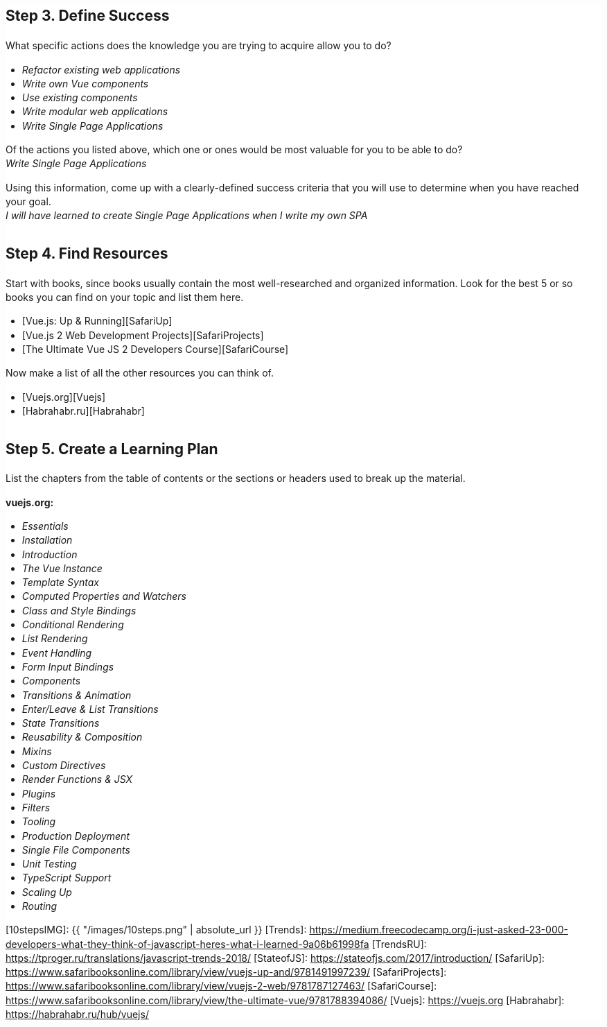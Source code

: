 ## Step 3. Define Success

What specific actions does the knowledge you are trying to acquire allow you to do?

- _Refactor existing web applications_
- _Write own Vue components_
- _Use existing components_
- _Write modular web applications_
- _Write Single Page Applications_

Of the actions you listed above, which one or ones would be most valuable for you to be able to do?  
_Write Single Page Applications_

Using this information, come up with a clearly-defined success criteria that you will use to determine when you have reached your goal.  
_I will have learned to create Single Page Applications when I write my own SPA_

## Step 4. Find Resources

Start with books, since books usually contain the most well-researched and organized information. Look for the best 5 or so books you can find on your topic and list them here.

- [Vue.js: Up & Running][SafariUp]
- [Vue.js 2 Web Development Projects][SafariProjects]
- [The Ultimate Vue JS 2 Developers Course][SafariCourse]

Now make a list of all the other resources you can think of.

- [Vuejs.org][Vuejs]
- [Habrahabr.ru][Habrahabr]

## Step 5. Create a Learning Plan

List the chapters from the table of contents or the sections or headers used to break up the material.

**vuejs.org:**

- _Essentials_
- _Installation_
- _Introduction_
- _The Vue Instance_
- _Template Syntax_
- _Computed Properties and Watchers_
- _Class and Style Bindings_
- _Conditional Rendering_
- _List Rendering_
- _Event Handling_
- _Form Input Bindings_
- _Components_
- _Transitions & Animation_
- _Enter/Leave & List Transitions_
- _State Transitions_
- _Reusability & Composition_
- _Mixins_
- _Custom Directives_
- _Render Functions & JSX_
- _Plugins_
- _Filters_
- _Tooling_
- _Production Deployment_
- _Single File Components_
- _Unit Testing_
- _TypeScript Support_
- _Scaling Up_
- _Routing_

[10steps]: https://simpleprogrammer.com/store/products/learn-anything-quickly/
[10stepsIMG]: {{ "/images/10steps.png" | absolute_url }}
[Trends]: https://medium.freecodecamp.org/i-just-asked-23-000-developers-what-they-think-of-javascript-heres-what-i-learned-9a06b61998fa
[TrendsRU]: https://tproger.ru/translations/javascript-trends-2018/
[StateofJS]: https://stateofjs.com/2017/introduction/
[SafariUp]: https://www.safaribooksonline.com/library/view/vuejs-up-and/9781491997239/
[SafariProjects]: https://www.safaribooksonline.com/library/view/vuejs-2-web/9781787127463/
[SafariCourse]: https://www.safaribooksonline.com/library/view/the-ultimate-vue/9781788394086/
[Vuejs]: https://vuejs.org
[Habrahabr]: https://habrahabr.ru/hub/vuejs/